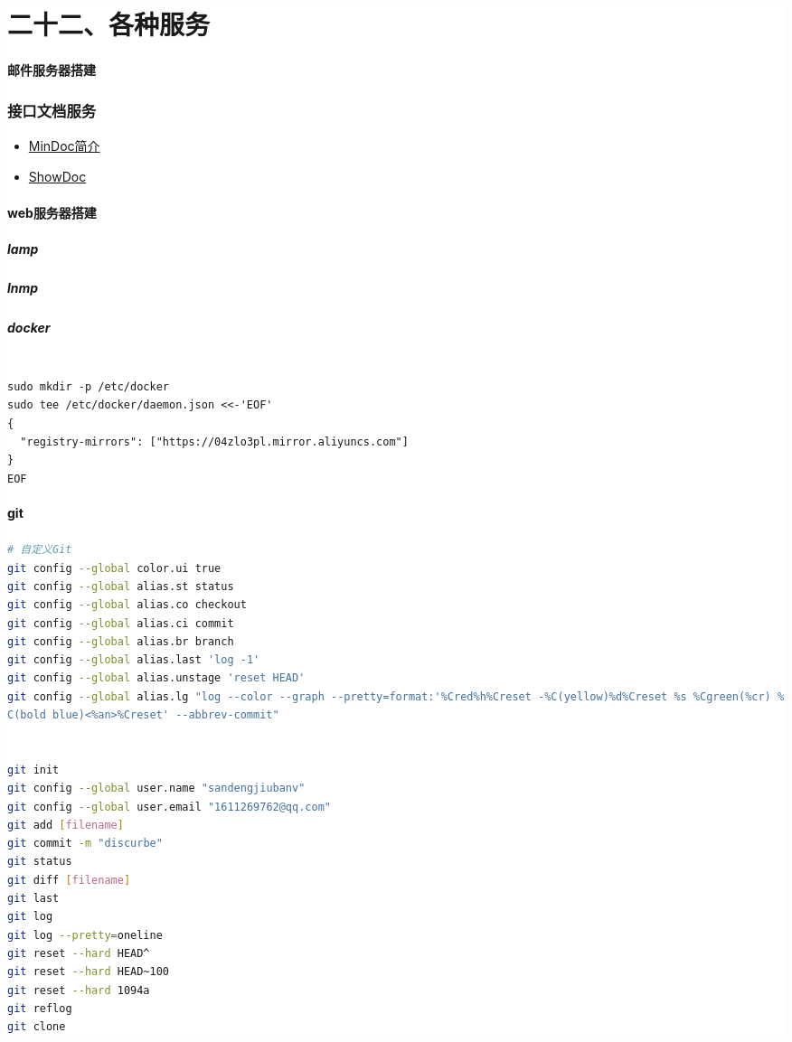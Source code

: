 
# 二十二、各种服务

#### 邮件服务器搭建



### 接口文档服务

- [MinDoc简介](https://www.iminho.me/wiki/docs/mindoc/mindoc-summary.md)

-  [ShowDoc](https://blog.csdn.net/leochang130731/article/details/78403403)

#### web服务器搭建

##### lamp



##### lnmp



##### docker

```

sudo mkdir -p /etc/docker
sudo tee /etc/docker/daemon.json <<-'EOF'
{
  "registry-mirrors": ["https://04zlo3pl.mirror.aliyuncs.com"]
}
EOF
```



#### git

```bash
# 自定义Git
git config --global color.ui true
git config --global alias.st status 
git config --global alias.co checkout
git config --global alias.ci commit
git config --global alias.br branch
git config --global alias.last 'log -1'
git config --global alias.unstage 'reset HEAD'
git config --global alias.lg "log --color --graph --pretty=format:'%Cred%h%Creset -%C(yellow)%d%Creset %s %Cgreen(%cr) %C(bold blue)<%an>%Creset' --abbrev-commit"


git init
git config --global user.name "sandengjiubanv"
git config --global user.email "1611269762@qq.com"
git add [filename]
git commit -m "discurbe"
git status
git diff [filename]
git last
git log
git log --pretty=oneline
git reset --hard HEAD^
git reset --hard HEAD~100
git reset --hard 1094a
git reflog
git clone


```